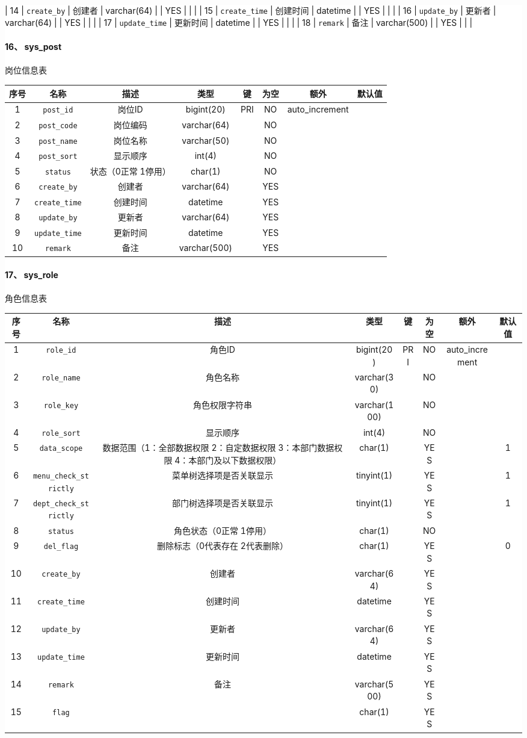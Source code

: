 | 14 | `create_by` | 创建者 | varchar(64) |  | YES |  |  |
| 15 | `create_time` | 创建时间 | datetime |  | YES |  |  |
| 16 | `update_by` | 更新者 | varchar(64) |  | YES |  |  |
| 17 | `update_time` | 更新时间 | datetime |  | YES |  |  |
| 18 | `remark` | 备注 | varchar(500) |  | YES |  |  |


#### 16、 sys_post
岗位信息表

| 序号 | 名称 | 描述 | 类型 | 键 | 为空 | 额外 | 默认值 |
| :--: | :--: | :--: | :--: | :--: | :--: | :--: | :--: |
| 1 | `post_id` | 岗位ID | bigint(20) | PRI | NO | auto_increment |  |
| 2 | `post_code` | 岗位编码 | varchar(64) |  | NO |  |  |
| 3 | `post_name` | 岗位名称 | varchar(50) |  | NO |  |  |
| 4 | `post_sort` | 显示顺序 | int(4) |  | NO |  |  |
| 5 | `status` | 状态（0正常 1停用） | char(1) |  | NO |  |  |
| 6 | `create_by` | 创建者 | varchar(64) |  | YES |  |  |
| 7 | `create_time` | 创建时间 | datetime |  | YES |  |  |
| 8 | `update_by` | 更新者 | varchar(64) |  | YES |  |  |
| 9 | `update_time` | 更新时间 | datetime |  | YES |  |  |
| 10 | `remark` | 备注 | varchar(500) |  | YES |  |  |


#### 17、 sys_role
角色信息表

| 序号 | 名称 | 描述 | 类型 | 键 | 为空 | 额外 | 默认值 |
| :--: | :--: | :--: | :--: | :--: | :--: | :--: | :--: |
| 1 | `role_id` | 角色ID | bigint(20) | PRI | NO | auto_increment |  |
| 2 | `role_name` | 角色名称 | varchar(30) |  | NO |  |  |
| 3 | `role_key` | 角色权限字符串 | varchar(100) |  | NO |  |  |
| 4 | `role_sort` | 显示顺序 | int(4) |  | NO |  |  |
| 5 | `data_scope` | 数据范围（1：全部数据权限 2：自定数据权限 3：本部门数据权限 4：本部门及以下数据权限） | char(1) |  | YES |  | 1 |
| 6 | `menu_check_strictly` | 菜单树选择项是否关联显示 | tinyint(1) |  | YES |  | 1 |
| 7 | `dept_check_strictly` | 部门树选择项是否关联显示 | tinyint(1) |  | YES |  | 1 |
| 8 | `status` | 角色状态（0正常 1停用） | char(1) |  | NO |  |  |
| 9 | `del_flag` | 删除标志（0代表存在 2代表删除） | char(1) |  | YES |  | 0 |
| 10 | `create_by` | 创建者 | varchar(64) |  | YES |  |  |
| 11 | `create_time` | 创建时间 | datetime |  | YES |  |  |
| 12 | `update_by` | 更新者 | varchar(64) |  | YES |  |  |
| 13 | `update_time` | 更新时间 | datetime |  | YES |  |  |
| 14 | `remark` | 备注 | varchar(500) |  | YES |  |  |
| 15 | `flag` |  | char(1) |  | YES |  |  |
